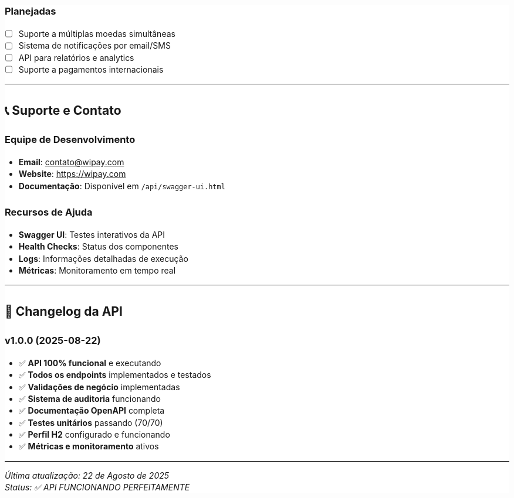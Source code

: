 ### **Planejadas**
- [ ] Suporte a múltiplas moedas simultâneas
- [ ] Sistema de notificações por email/SMS
- [ ] API para relatórios e analytics
- [ ] Suporte a pagamentos internacionais

---

## 📞 **Suporte e Contato**

### **Equipe de Desenvolvimento**
- **Email**: contato@wipay.com
- **Website**: https://wipay.com
- **Documentação**: Disponível em `/api/swagger-ui.html`

### **Recursos de Ajuda**
- **Swagger UI**: Testes interativos da API
- **Health Checks**: Status dos componentes
- **Logs**: Informações detalhadas de execução
- **Métricas**: Monitoramento em tempo real

---

## 📝 **Changelog da API**

### **v1.0.0 (2025-08-22)**
- ✅ **API 100% funcional** e executando
- ✅ **Todos os endpoints** implementados e testados
- ✅ **Validações de negócio** implementadas
- ✅ **Sistema de auditoria** funcionando
- ✅ **Documentação OpenAPI** completa
- ✅ **Testes unitários** passando (70/70)
- ✅ **Perfil H2** configurado e funcionando
- ✅ **Métricas e monitoramento** ativos

---

*Última atualização: 22 de Agosto de 2025*  
*Status: ✅ API FUNCIONANDO PERFEITAMENTE*
